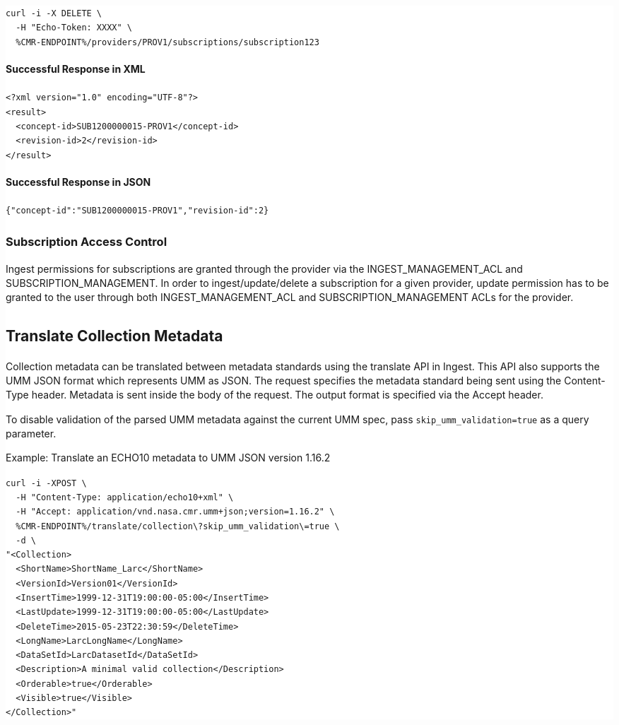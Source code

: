 ```
curl -i -X DELETE \
  -H "Echo-Token: XXXX" \
  %CMR-ENDPOINT%/providers/PROV1/subscriptions/subscription123
```

#### Successful Response in XML

```
<?xml version="1.0" encoding="UTF-8"?>
<result>
  <concept-id>SUB1200000015-PROV1</concept-id>
  <revision-id>2</revision-id>
</result>
```

#### Successful Response in JSON

```
{"concept-id":"SUB1200000015-PROV1","revision-id":2}
```
### <a name="subscription-access-control"></a> Subscription Access Control

Ingest permissions for subscriptions are granted through the provider via the INGEST_MANAGEMENT_ACL and SUBSCRIPTION_MANAGEMENT. In order to ingest/update/delete a subscription for a given provider, update permission has to be granted to the user through both INGEST_MANAGEMENT_ACL and SUBSCRIPTION_MANAGEMENT ACLs for the provider.

## <a name="translate-collection"></a> Translate Collection Metadata

Collection metadata can be translated between metadata standards using the translate API in Ingest. This API also supports the UMM JSON format which represents UMM as JSON. The request specifies the metadata standard being sent using the Content-Type header. Metadata is sent inside the body of the request. The output format is specified via the Accept header.

To disable validation of the parsed UMM metadata against the current UMM spec, pass `skip_umm_validation=true` as a query parameter.

Example: Translate an ECHO10 metadata to UMM JSON version 1.16.2

```
curl -i -XPOST \
  -H "Content-Type: application/echo10+xml" \
  -H "Accept: application/vnd.nasa.cmr.umm+json;version=1.16.2" \
  %CMR-ENDPOINT%/translate/collection\?skip_umm_validation\=true \
  -d \
"<Collection>
  <ShortName>ShortName_Larc</ShortName>
  <VersionId>Version01</VersionId>
  <InsertTime>1999-12-31T19:00:00-05:00</InsertTime>
  <LastUpdate>1999-12-31T19:00:00-05:00</LastUpdate>
  <DeleteTime>2015-05-23T22:30:59</DeleteTime>
  <LongName>LarcLongName</LongName>
  <DataSetId>LarcDatasetId</DataSetId>
  <Description>A minimal valid collection</Description>
  <Orderable>true</Orderable>
  <Visible>true</Visible>
</Collection>"
```
